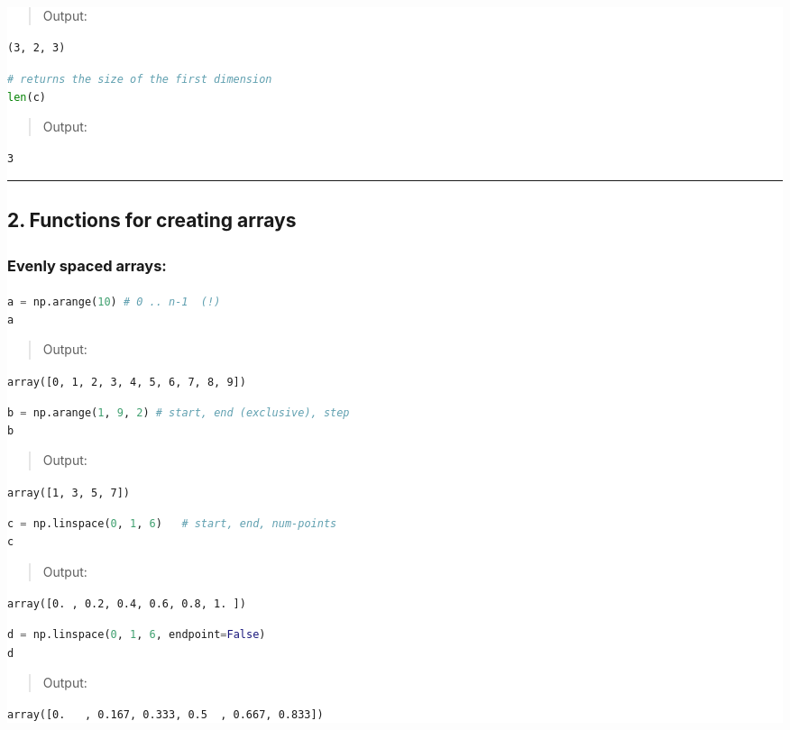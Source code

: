 > Output:
```text
(3, 2, 3)
```

```python
# returns the size of the first dimension
len(c)
```

> Output:
```text
3
```

---
## 2.  Functions for creating arrays

### Evenly spaced arrays:

```python
a = np.arange(10) # 0 .. n-1  (!)
a
```

> Output:
```text
array([0, 1, 2, 3, 4, 5, 6, 7, 8, 9])
```

```python
b = np.arange(1, 9, 2) # start, end (exclusive), step
b
```

> Output:
```text
array([1, 3, 5, 7])
```

```python
c = np.linspace(0, 1, 6)   # start, end, num-points
c
```

> Output:
```text
array([0. , 0.2, 0.4, 0.6, 0.8, 1. ])
```

```python
d = np.linspace(0, 1, 6, endpoint=False)
d
```

> Output:
```text
array([0.   , 0.167, 0.333, 0.5  , 0.667, 0.833])
```
